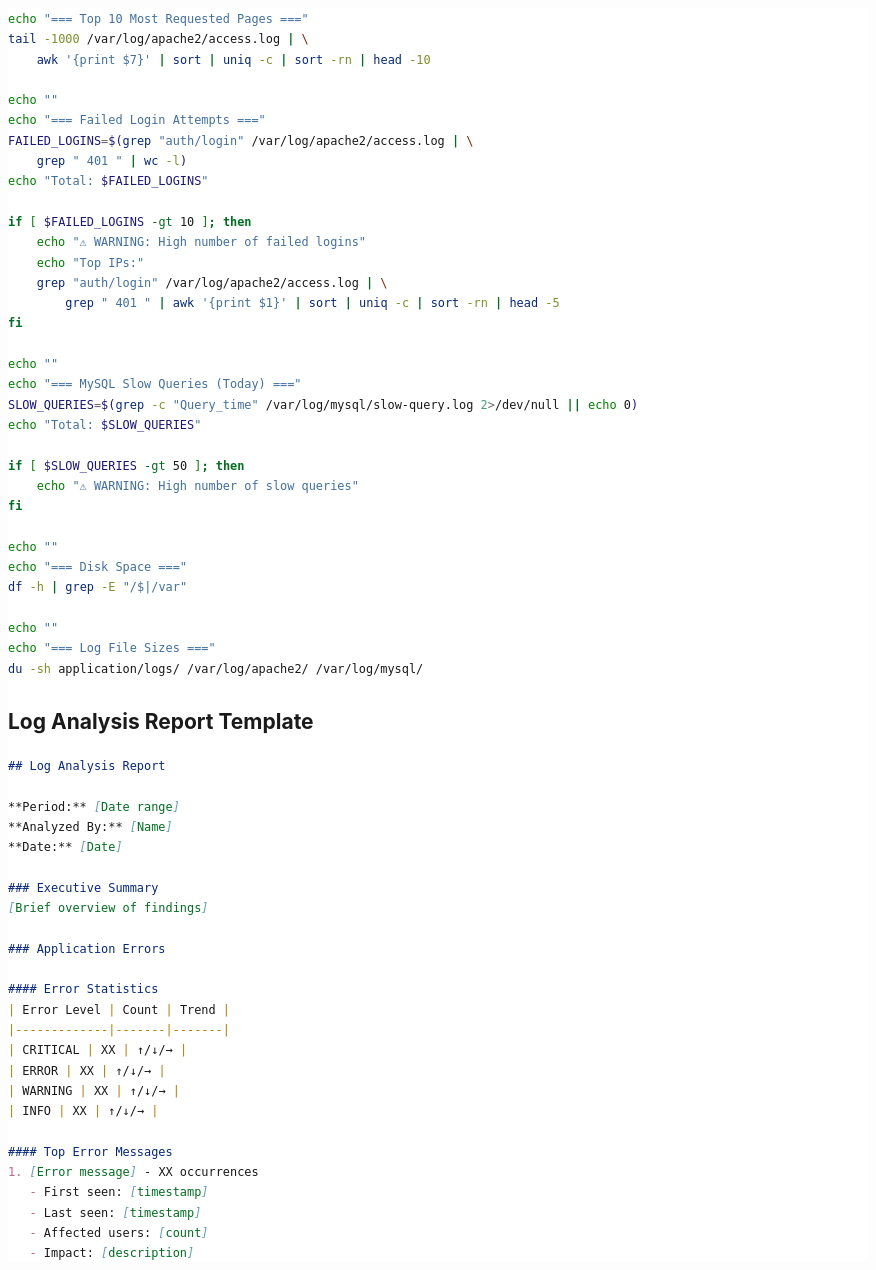 ```bash
echo "=== Top 10 Most Requested Pages ==="
tail -1000 /var/log/apache2/access.log | \
    awk '{print $7}' | sort | uniq -c | sort -rn | head -10

echo ""
echo "=== Failed Login Attempts ==="
FAILED_LOGINS=$(grep "auth/login" /var/log/apache2/access.log | \
    grep " 401 " | wc -l)
echo "Total: $FAILED_LOGINS"

if [ $FAILED_LOGINS -gt 10 ]; then
    echo "⚠️ WARNING: High number of failed logins"
    echo "Top IPs:"
    grep "auth/login" /var/log/apache2/access.log | \
        grep " 401 " | awk '{print $1}' | sort | uniq -c | sort -rn | head -5
fi

echo ""
echo "=== MySQL Slow Queries (Today) ==="
SLOW_QUERIES=$(grep -c "Query_time" /var/log/mysql/slow-query.log 2>/dev/null || echo 0)
echo "Total: $SLOW_QUERIES"

if [ $SLOW_QUERIES -gt 50 ]; then
    echo "⚠️ WARNING: High number of slow queries"
fi

echo ""
echo "=== Disk Space ==="
df -h | grep -E "/$|/var"

echo ""
echo "=== Log File Sizes ==="
du -sh application/logs/ /var/log/apache2/ /var/log/mysql/
```

## Log Analysis Report Template

```markdown
## Log Analysis Report

**Period:** [Date range]
**Analyzed By:** [Name]
**Date:** [Date]

### Executive Summary
[Brief overview of findings]

### Application Errors

#### Error Statistics
| Error Level | Count | Trend |
|-------------|-------|-------|
| CRITICAL | XX | ↑/↓/→ |
| ERROR | XX | ↑/↓/→ |
| WARNING | XX | ↑/↓/→ |
| INFO | XX | ↑/↓/→ |

#### Top Error Messages
1. [Error message] - XX occurrences
   - First seen: [timestamp]
   - Last seen: [timestamp]
   - Affected users: [count]
   - Impact: [description]
```